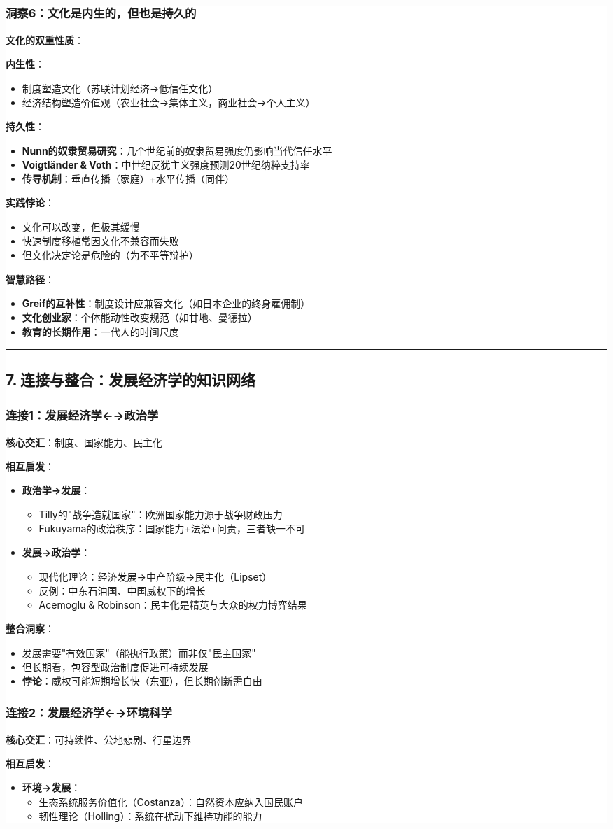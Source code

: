 ### 洞察6：文化是内生的，但也是持久的

**文化的双重性质**：

**内生性**：
- 制度塑造文化（苏联计划经济→低信任文化）
- 经济结构塑造价值观（农业社会→集体主义，商业社会→个人主义）

**持久性**：
- **Nunn的奴隶贸易研究**：几个世纪前的奴隶贸易强度仍影响当代信任水平
- **Voigtländer & Voth**：中世纪反犹主义强度预测20世纪纳粹支持率
- **传导机制**：垂直传播（家庭）+水平传播（同伴）

**实践悖论**：
- 文化可以改变，但极其缓慢
- 快速制度移植常因文化不兼容而失败
- 但文化决定论是危险的（为不平等辩护）

**智慧路径**：
- **Greif的互补性**：制度设计应兼容文化（如日本企业的终身雇佣制）
- **文化创业家**：个体能动性改变规范（如甘地、曼德拉）
- **教育的长期作用**：一代人的时间尺度

---

## 7. 连接与整合：发展经济学的知识网络

### 连接1：发展经济学←→政治学

**核心交汇**：制度、国家能力、民主化

**相互启发**：
- **政治学→发展**：
  - Tilly的"战争造就国家"：欧洲国家能力源于战争财政压力
  - Fukuyama的政治秩序：国家能力+法治+问责，三者缺一不可
  
- **发展→政治学**：
  - 现代化理论：经济发展→中产阶级→民主化（Lipset）
  - 反例：中东石油国、中国威权下的增长
  - Acemoglu & Robinson：民主化是精英与大众的权力博弈结果

**整合洞察**：
- 发展需要"有效国家"（能执行政策）而非仅"民主国家"
- 但长期看，包容型政治制度促进可持续发展
- **悖论**：威权可能短期增长快（东亚），但长期创新需自由

### 连接2：发展经济学←→环境科学

**核心交汇**：可持续性、公地悲剧、行星边界

**相互启发**：
- **环境→发展**：
  - 生态系统服务价值化（Costanza）：自然资本应纳入国民账户
  - 韧性理论（Holling）：系统在扰动下维持功能的能力
  